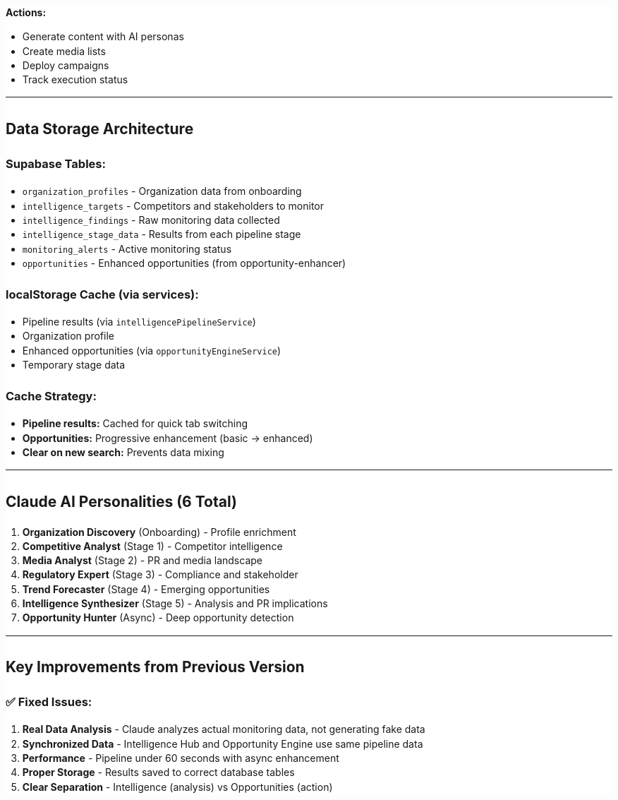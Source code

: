**Actions:**
- Generate content with AI personas
- Create media lists
- Deploy campaigns
- Track execution status

---

## Data Storage Architecture

### Supabase Tables:
- `organization_profiles` - Organization data from onboarding
- `intelligence_targets` - Competitors and stakeholders to monitor
- `intelligence_findings` - Raw monitoring data collected
- `intelligence_stage_data` - Results from each pipeline stage
- `monitoring_alerts` - Active monitoring status
- `opportunities` - Enhanced opportunities (from opportunity-enhancer)

### localStorage Cache (via services):
- Pipeline results (via `intelligencePipelineService`)
- Organization profile
- Enhanced opportunities (via `opportunityEngineService`)
- Temporary stage data

### Cache Strategy:
- **Pipeline results:** Cached for quick tab switching
- **Opportunities:** Progressive enhancement (basic → enhanced)
- **Clear on new search:** Prevents data mixing

---

## Claude AI Personalities (6 Total)

1. **Organization Discovery** (Onboarding) - Profile enrichment
2. **Competitive Analyst** (Stage 1) - Competitor intelligence
3. **Media Analyst** (Stage 2) - PR and media landscape
4. **Regulatory Expert** (Stage 3) - Compliance and stakeholder
5. **Trend Forecaster** (Stage 4) - Emerging opportunities
6. **Intelligence Synthesizer** (Stage 5) - Analysis and PR implications
7. **Opportunity Hunter** (Async) - Deep opportunity detection

---

## Key Improvements from Previous Version

### ✅ Fixed Issues:
1. **Real Data Analysis** - Claude analyzes actual monitoring data, not generating fake data
2. **Synchronized Data** - Intelligence Hub and Opportunity Engine use same pipeline data
3. **Performance** - Pipeline under 60 seconds with async enhancement
4. **Proper Storage** - Results saved to correct database tables
5. **Clear Separation** - Intelligence (analysis) vs Opportunities (action)
